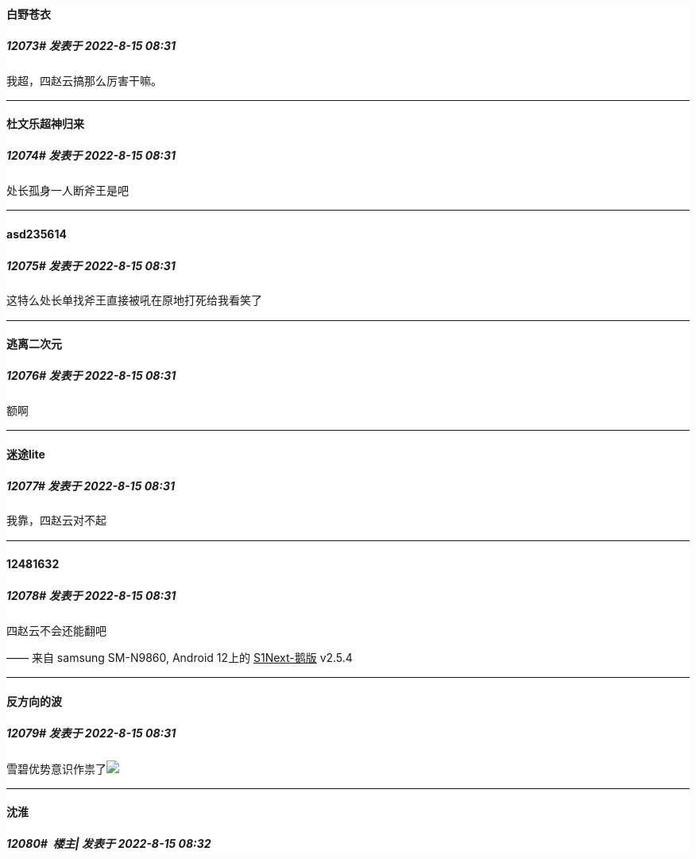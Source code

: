 ####  白野苍衣  
##### 12073#       发表于 2022-8-15 08:31

我超，四赵云搞那么厉害干嘛。

*****

####  杜文乐超神归来  
##### 12074#       发表于 2022-8-15 08:31

处长孤身一人断斧王是吧

*****

####  asd235614  
##### 12075#       发表于 2022-8-15 08:31

这特么处长单找斧王直接被吼在原地打死给我看笑了

*****

####  逃离二次元  
##### 12076#       发表于 2022-8-15 08:31

额啊

*****

####  迷途lite  
##### 12077#       发表于 2022-8-15 08:31

我靠，四赵云对不起

*****

####  12481632  
##### 12078#       发表于 2022-8-15 08:31

四赵云不会还能翻吧

—— 来自 samsung SM-N9860, Android 12上的 [S1Next-鹅版](https://github.com/ykrank/S1-Next/releases) v2.5.4

*****

####  反方向的波  
##### 12079#       发表于 2022-8-15 08:31

雪碧优势意识作祟了<img src="https://static.saraba1st.com/image/smiley/face2017/066.png" referrerpolicy="no-referrer">

*****

####  沈淮  
##### 12080#         楼主| 发表于 2022-8-15 08:32
